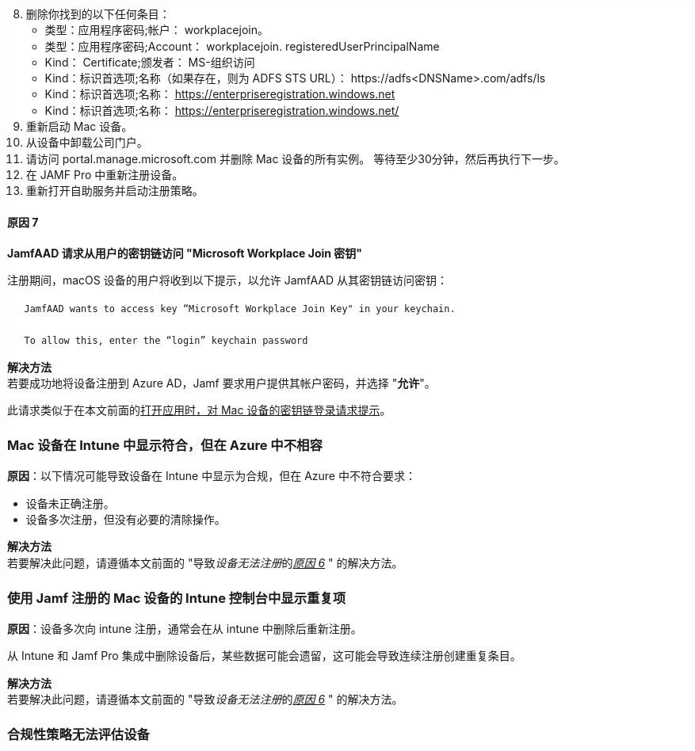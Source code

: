 8. 删除你找到的以下任何条目：  
   - 类型：应用程序密码;帐户： workplacejoin。
   - 类型：应用程序密码;Account： workplacejoin. registeredUserPrincipalName
   - Kind： Certificate;颁发者： MS-组织访问
   - Kind：标识首选项;名称（如果存在，则为 ADFS STS URL）： https://adfs\<DNSName>.com/adfs/ls
   - Kind：标识首选项;名称： https://enterpriseregistration.windows.net
   - Kind：标识首选项;名称： https://enterpriseregistration.windows.net/  
9. 重新启动 Mac 设备。
10. 从设备中卸载公司门户。
11. 请访问 portal.manage.microsoft.com 并删除 Mac 设备的所有实例。 等待至少30分钟，然后再执行下一步。
12. 在 JAMF Pro 中重新注册设备。
13. 重新打开自助服务并启动注册策略。


#### <a name="cause-7"></a>原因 7  

**JamfAAD 请求从用户的密钥链访问 "Microsoft Workplace Join 密钥"**

注册期间，macOS 设备的用户将收到以下提示，以允许 JamfAAD 从其密钥链访问密钥： 

```
   JamfAAD wants to access key “Microsoft Workplace Join Key" in your keychain. 
    
   To allow this, enter the “login” keychain password
```

**解决方法**  
若要成功地将设备注册到 Azure AD，Jamf 要求用户提供其帐户密码，并选择 "**允许**"。

此请求类似于在本文前面的[打开应用时，对 Mac 设备的密钥链登录请求提示](#mac-devices-prompt-for-keychain-sign-in-when-you-open-an-app)。  

 
### <a name="mac-device-shows-compliant-in-intune-but-noncompliant-in-azure"></a>Mac 设备在 Intune 中显示符合，但在 Azure 中不相容  

**原因**：以下情况可能导致设备在 Intune 中显示为合规，但在 Azure 中不符合要求：  
- 设备未正确注册。  
- 设备多次注册，但没有必要的清除操作。

**解决方法**  
若要解决此问题，请遵循本文前面的 "导致*设备无法注册*的[*原因 6*](#cause-6) " 的解决方法。 


### <a name="duplicate-entries-appear-in-the-intune-console-for-mac-devices-enrolled-by-using-jamf"></a>使用 Jamf 注册的 Mac 设备的 Intune 控制台中显示重复项  
 
**原因**：设备多次向 intune 注册，通常会在从 intune 中删除后重新注册。  

从 Intune 和 Jamf Pro 集成中删除设备后，某些数据可能会遗留，这可能会导致连续注册创建重复条目。  

**解决方法**  
若要解决此问题，请遵循本文前面的 "导致*设备无法注册*的[*原因 6*](#cause-6) " 的解决方法。 

### <a name="compliance-policy-fails-to-evaluate-the-device"></a>合规性策略无法评估设备  
